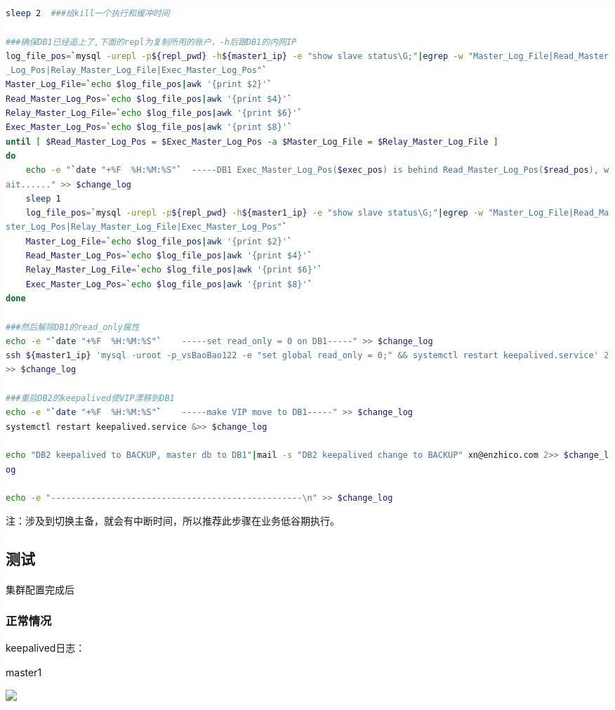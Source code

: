 ```bash
sleep 2  ###给kill一个执行和缓冲时间

###确保DB1已经追上了,下面的repl为复制所用的账户，-h后跟DB1的内网IP
log_file_pos=`mysql -urepl -p${repl_pwd} -h${master1_ip} -e "show slave status\G;"|egrep -w "Master_Log_File|Read_Master_Log_Pos|Relay_Master_Log_File|Exec_Master_Log_Pos"`
Master_Log_File=`echo $log_file_pos|awk '{print $2}'`
Read_Master_Log_Pos=`echo $log_file_pos|awk '{print $4}'`
Relay_Master_Log_File=`echo $log_file_pos|awk '{print $6}'`
Exec_Master_Log_Pos=`echo $log_file_pos|awk '{print $8}'`
until [ $Read_Master_Log_Pos = $Exec_Master_Log_Pos -a $Master_Log_File = $Relay_Master_Log_File ]
do
    echo -e "`date "+%F  %H:%M:%S"`  -----DB1 Exec_Master_Log_Pos($exec_pos) is behind Read_Master_Log_Pos($read_pos), wait......" >> $change_log
    sleep 1
    log_file_pos=`mysql -urepl -p${repl_pwd} -h${master1_ip} -e "show slave status\G;"|egrep -w "Master_Log_File|Read_Master_Log_Pos|Relay_Master_Log_File|Exec_Master_Log_Pos"`
    Master_Log_File=`echo $log_file_pos|awk '{print $2}'`
    Read_Master_Log_Pos=`echo $log_file_pos|awk '{print $4}'`
    Relay_Master_Log_File=`echo $log_file_pos|awk '{print $6}'`
    Exec_Master_Log_Pos=`echo $log_file_pos|awk '{print $8}'`
done

###然后解除DB1的read_only属性
echo -e "`date "+%F  %H:%M:%S"`    -----set read_only = 0 on DB1-----" >> $change_log
ssh ${master1_ip} 'mysql -uroot -p_vsBaoBao122 -e "set global read_only = 0;" && systemctl restart keepalived.service' 2>> $change_log

###重启DB2的keepalived使VIP漂移到DB1
echo -e "`date "+%F  %H:%M:%S"`    -----make VIP move to DB1-----" >> $change_log
systemctl restart keepalived.service &>> $change_log

echo "DB2 keepalived to BACKUP, master db to DB1"|mail -s "DB2 keepalived change to BACKUP" xn@enzhico.com 2>> $change_log

echo -e "--------------------------------------------------\n" >> $change_log

```

注：涉及到切换主备，就会有中断时间，所以推荐此步骤在业务低谷期执行。

## 测试

集群配置完成后

### 正常情况

keepalived日志：

master1

![](https://xnstatic-1253397658.file.myqcloud.com/mysql101.png)
